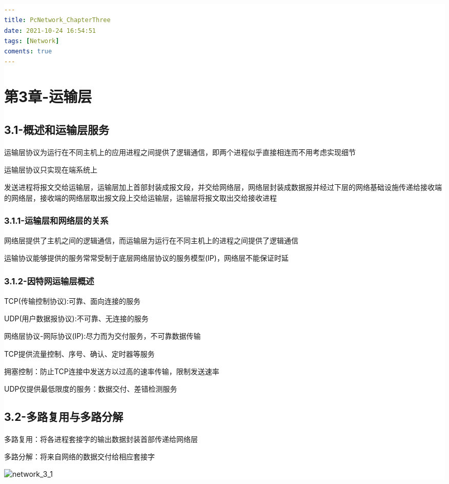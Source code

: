 ```yaml
---
title: PcNetwork_ChapterThree
date: 2021-10-24 16:54:51
tags: [Network]
coments: true
---
```


# 第3章-运输层



## 3.1-概述和运输层服务

运输层协议为运行在不同主机上的应用进程之间提供了逻辑通信，即两个进程似乎直接相连而不用考虑实现细节

运输层协议只实现在端系统上

发送进程将报文交给运输层，运输层加上首部封装成报文段，并交给网络层，网络层封装成数据报并经过下层的网络基础设施传递给接收端的网络层，接收端的网络层取出报文段上交给运输层，运输层将报文取出交给接收进程



### 3.1.1-运输层和网络层的关系

网络层提供了主机之间的逻辑通信，而运输层为运行在不同主机上的进程之间提供了逻辑通信

运输协议能够提供的服务常常受制于底层网络层协议的服务模型(IP)，网络层不能保证时延



### 3.1.2-因特网运输层概述

TCP(传输控制协议):可靠、面向连接的服务

UDP(用户数据报协议):不可靠、无连接的服务

网络层协议-网际协议(IP):尽力而为交付服务，不可靠数据传输



TCP提供流量控制、序号、确认、定时器等服务

拥塞控制：防止TCP连接中发送方以过高的速率传输，限制发送速率

UDP仅提供最低限度的服务：数据交付、差错检测服务



## 3.2-多路复用与多路分解

多路复用：将各进程套接字的输出数据封装首部传递给网络层

多路分解：将来自网络的数据交付给相应套接字



![network_3_1](/images/network_3_1.png)

